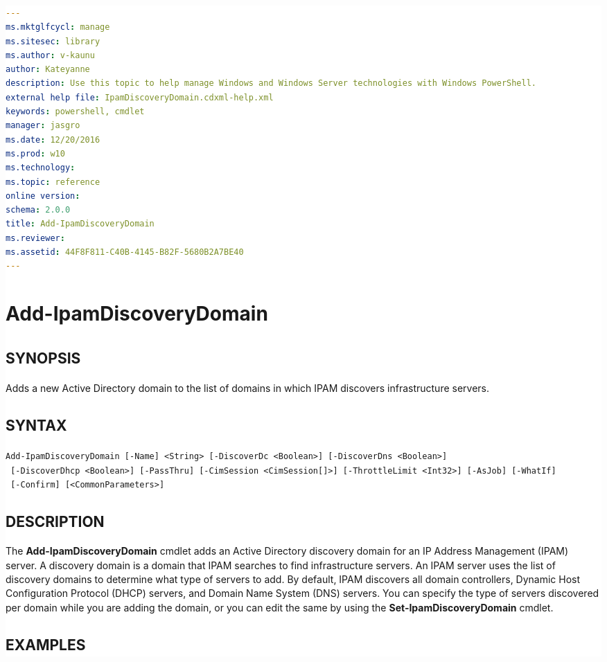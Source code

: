 ```yaml
---
ms.mktglfcycl: manage
ms.sitesec: library
ms.author: v-kaunu
author: Kateyanne
description: Use this topic to help manage Windows and Windows Server technologies with Windows PowerShell.
external help file: IpamDiscoveryDomain.cdxml-help.xml
keywords: powershell, cmdlet
manager: jasgro
ms.date: 12/20/2016
ms.prod: w10
ms.technology: 
ms.topic: reference
online version: 
schema: 2.0.0
title: Add-IpamDiscoveryDomain
ms.reviewer:
ms.assetid: 44F8F811-C40B-4145-B82F-5680B2A7BE40
---
```


# Add-IpamDiscoveryDomain

## SYNOPSIS
Adds a new Active Directory domain to the list of domains in which IPAM discovers infrastructure servers.

## SYNTAX

```
Add-IpamDiscoveryDomain [-Name] <String> [-DiscoverDc <Boolean>] [-DiscoverDns <Boolean>]
 [-DiscoverDhcp <Boolean>] [-PassThru] [-CimSession <CimSession[]>] [-ThrottleLimit <Int32>] [-AsJob] [-WhatIf]
 [-Confirm] [<CommonParameters>]
```

## DESCRIPTION
The **Add-IpamDiscoveryDomain** cmdlet adds an Active Directory discovery domain for an IP Address Management (IPAM) server.
A discovery domain is a domain that IPAM searches to find infrastructure servers.
An IPAM server uses the list of discovery domains to determine what type of servers to add.
By default, IPAM discovers all domain controllers, Dynamic Host Configuration Protocol (DHCP) servers, and Domain Name System (DNS) servers.
You can specify the type of servers discovered per domain while you are adding the domain, or you can edit the same by using the **Set-IpamDiscoveryDomain** cmdlet.

## EXAMPLES
